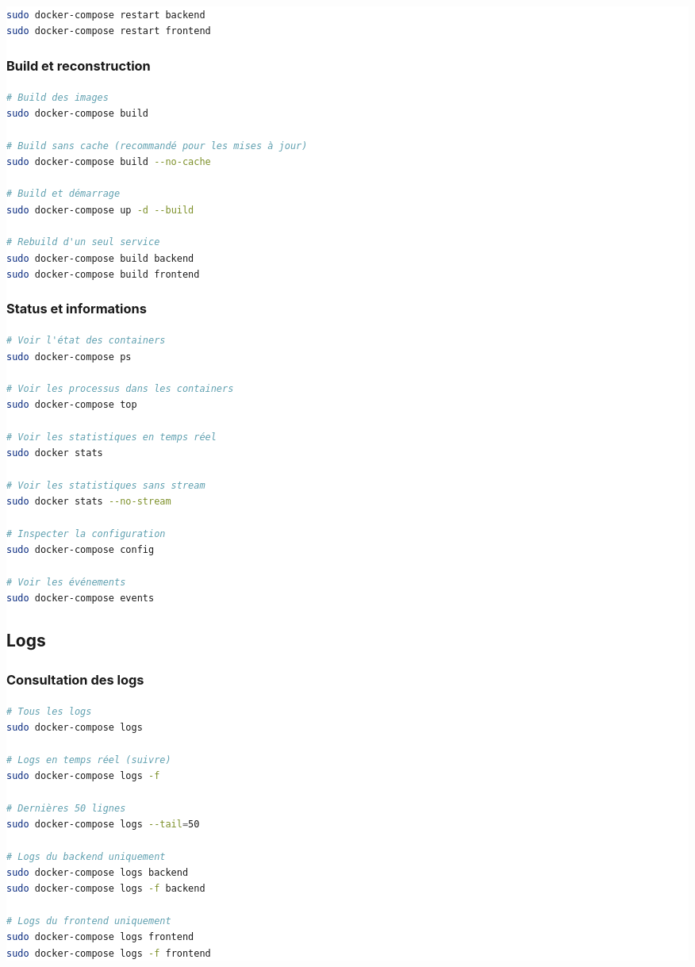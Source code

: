 ```bash
sudo docker-compose restart backend
sudo docker-compose restart frontend
```

### Build et reconstruction

```bash
# Build des images
sudo docker-compose build

# Build sans cache (recommandé pour les mises à jour)
sudo docker-compose build --no-cache

# Build et démarrage
sudo docker-compose up -d --build

# Rebuild d'un seul service
sudo docker-compose build backend
sudo docker-compose build frontend
```

### Status et informations

```bash
# Voir l'état des containers
sudo docker-compose ps

# Voir les processus dans les containers
sudo docker-compose top

# Voir les statistiques en temps réel
sudo docker stats

# Voir les statistiques sans stream
sudo docker stats --no-stream

# Inspecter la configuration
sudo docker-compose config

# Voir les événements
sudo docker-compose events
```

## Logs

### Consultation des logs

```bash
# Tous les logs
sudo docker-compose logs

# Logs en temps réel (suivre)
sudo docker-compose logs -f

# Dernières 50 lignes
sudo docker-compose logs --tail=50

# Logs du backend uniquement
sudo docker-compose logs backend
sudo docker-compose logs -f backend

# Logs du frontend uniquement
sudo docker-compose logs frontend
sudo docker-compose logs -f frontend
```
